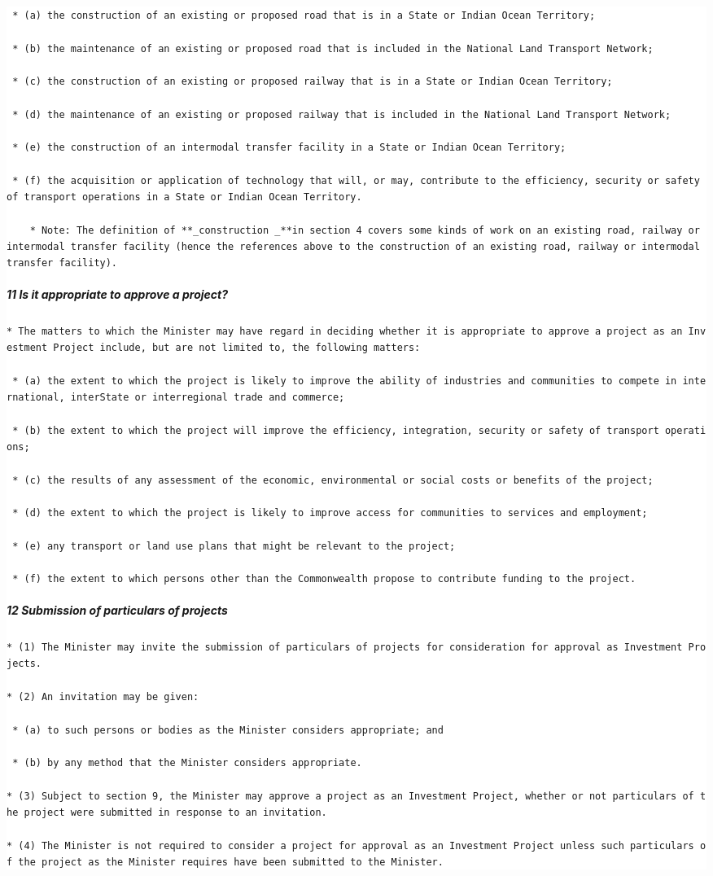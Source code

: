      * (a) the construction of an existing or proposed road that is in a State or Indian Ocean Territory;

     * (b) the maintenance of an existing or proposed road that is included in the National Land Transport Network;

     * (c) the construction of an existing or proposed railway that is in a State or Indian Ocean Territory;

     * (d) the maintenance of an existing or proposed railway that is included in the National Land Transport Network;

     * (e) the construction of an intermodal transfer facility in a State or Indian Ocean Territory;

     * (f) the acquisition or application of technology that will, or may, contribute to the efficiency, security or safety of transport operations in a State or Indian Ocean Territory.

        * Note: The definition of **_construction _**in section 4 covers some kinds of work on an existing road, railway or intermodal transfer facility (hence the references above to the construction of an existing road, railway or intermodal transfer facility).

##### 11  Is it appropriate to approve a project?

    * The matters to which the Minister may have regard in deciding whether it is appropriate to approve a project as an Investment Project include, but are not limited to, the following matters:

     * (a) the extent to which the project is likely to improve the ability of industries and communities to compete in international, interState or interregional trade and commerce;

     * (b) the extent to which the project will improve the efficiency, integration, security or safety of transport operations;

     * (c) the results of any assessment of the economic, environmental or social costs or benefits of the project;

     * (d) the extent to which the project is likely to improve access for communities to services and employment;

     * (e) any transport or land use plans that might be relevant to the project;

     * (f) the extent to which persons other than the Commonwealth propose to contribute funding to the project.

##### 12  Submission of particulars of projects

    * (1) The Minister may invite the submission of particulars of projects for consideration for approval as Investment Projects.

    * (2) An invitation may be given:

     * (a) to such persons or bodies as the Minister considers appropriate; and

     * (b) by any method that the Minister considers appropriate.

    * (3) Subject to section 9, the Minister may approve a project as an Investment Project, whether or not particulars of the project were submitted in response to an invitation.

    * (4) The Minister is not required to consider a project for approval as an Investment Project unless such particulars of the project as the Minister requires have been submitted to the Minister.
